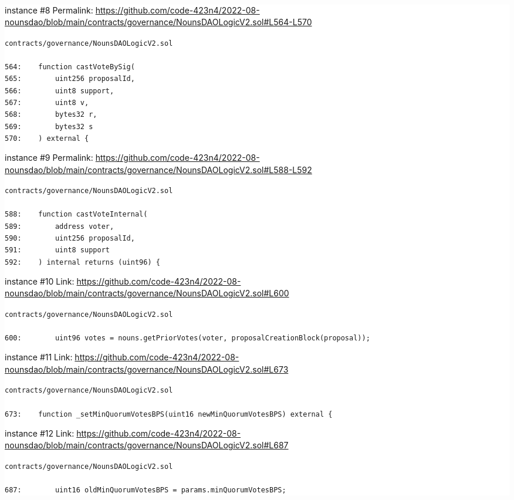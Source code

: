 instance #8
Permalink: https://github.com/code-423n4/2022-08-nounsdao/blob/main/contracts/governance/NounsDAOLogicV2.sol#L564-L570
```solidity
contracts/governance/NounsDAOLogicV2.sol

564:    function castVoteBySig(
565:        uint256 proposalId,
566:        uint8 support,
567:        uint8 v,
568:        bytes32 r,
569:        bytes32 s
570:    ) external {

```

instance #9
Permalink: https://github.com/code-423n4/2022-08-nounsdao/blob/main/contracts/governance/NounsDAOLogicV2.sol#L588-L592
```solidity
contracts/governance/NounsDAOLogicV2.sol

588:    function castVoteInternal(
589:        address voter,
590:        uint256 proposalId,
591:        uint8 support
592:    ) internal returns (uint96) {

```

instance #10
Link: https://github.com/code-423n4/2022-08-nounsdao/blob/main/contracts/governance/NounsDAOLogicV2.sol#L600
```solidity
contracts/governance/NounsDAOLogicV2.sol

600:        uint96 votes = nouns.getPriorVotes(voter, proposalCreationBlock(proposal));

```

instance #11
Link: https://github.com/code-423n4/2022-08-nounsdao/blob/main/contracts/governance/NounsDAOLogicV2.sol#L673
```solidity
contracts/governance/NounsDAOLogicV2.sol

673:    function _setMinQuorumVotesBPS(uint16 newMinQuorumVotesBPS) external {

```

instance #12
Link: https://github.com/code-423n4/2022-08-nounsdao/blob/main/contracts/governance/NounsDAOLogicV2.sol#L687
```solidity
contracts/governance/NounsDAOLogicV2.sol

687:        uint16 oldMinQuorumVotesBPS = params.minQuorumVotesBPS;

```

